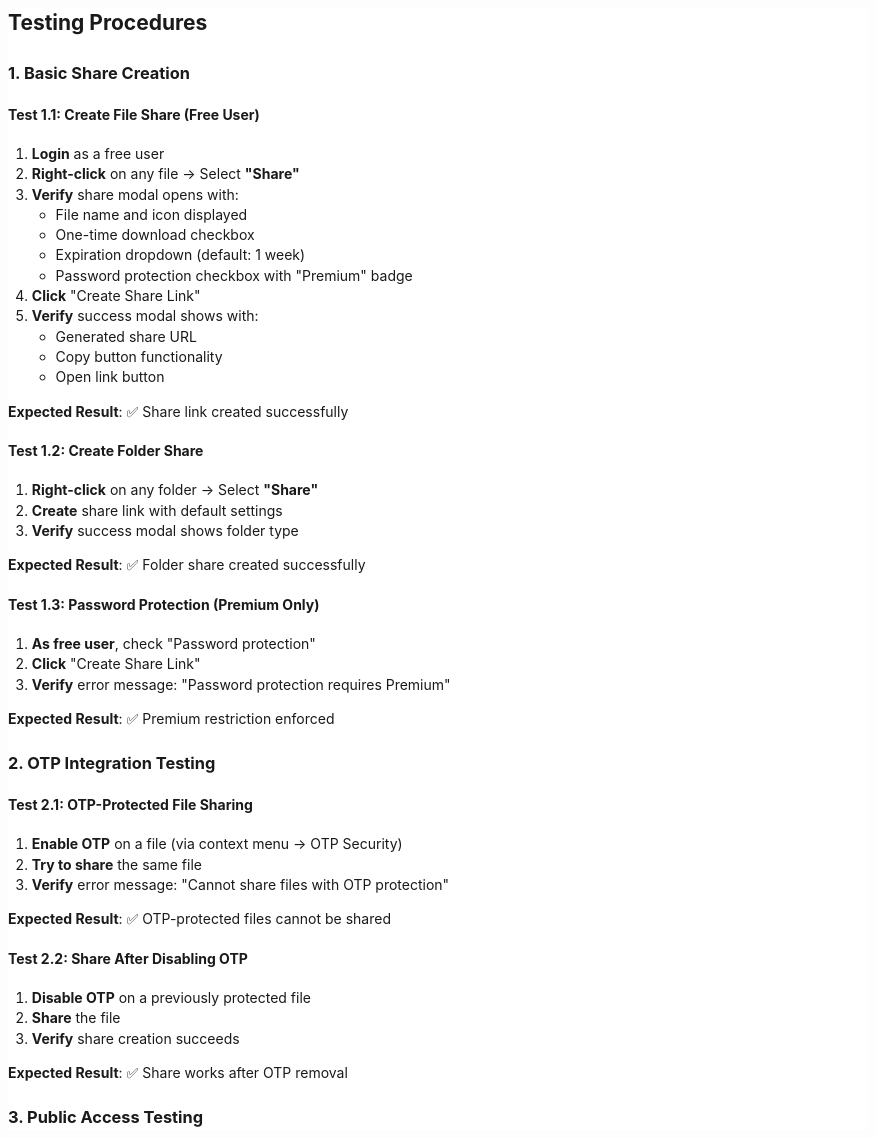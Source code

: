 ## Testing Procedures

### 1. Basic Share Creation

#### Test 1.1: Create File Share (Free User)
1. **Login** as a free user
2. **Right-click** on any file → Select **"Share"**
3. **Verify** share modal opens with:
   - File name and icon displayed
   - One-time download checkbox
   - Expiration dropdown (default: 1 week)
   - Password protection checkbox with "Premium" badge
4. **Click** "Create Share Link"
5. **Verify** success modal shows with:
   - Generated share URL
   - Copy button functionality
   - Open link button

**Expected Result**: ✅ Share link created successfully

#### Test 1.2: Create Folder Share
1. **Right-click** on any folder → Select **"Share"**
2. **Create** share link with default settings
3. **Verify** success modal shows folder type

**Expected Result**: ✅ Folder share created successfully

#### Test 1.3: Password Protection (Premium Only)
1. **As free user**, check "Password protection"
2. **Click** "Create Share Link"
3. **Verify** error message: "Password protection requires Premium"

**Expected Result**: ✅ Premium restriction enforced

### 2. OTP Integration Testing

#### Test 2.1: OTP-Protected File Sharing
1. **Enable OTP** on a file (via context menu → OTP Security)
2. **Try to share** the same file
3. **Verify** error message: "Cannot share files with OTP protection"

**Expected Result**: ✅ OTP-protected files cannot be shared

#### Test 2.2: Share After Disabling OTP
1. **Disable OTP** on a previously protected file
2. **Share** the file
3. **Verify** share creation succeeds

**Expected Result**: ✅ Share works after OTP removal

### 3. Public Access Testing
